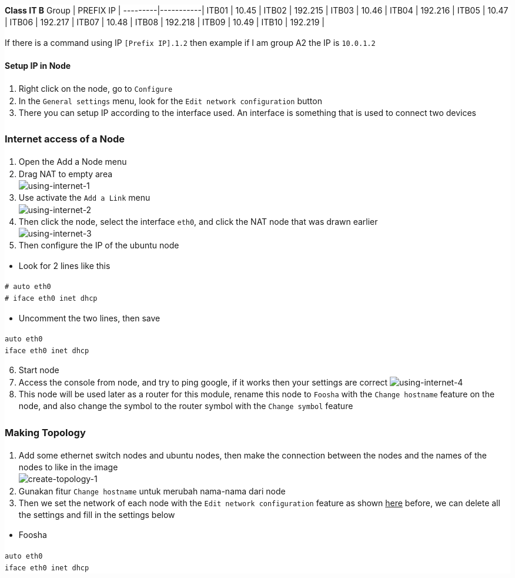 **Class IT B**
Group | PREFIX IP |
---------|-----------|
ITB01 | 10.45 |
ITB02 | 192.215 |
ITB03 | 10.46 |
ITB04 | 192.216 |
ITB05 | 10.47 |
ITB06 | 192.217 |
ITB07 | 10.48 |
ITB08 | 192.218 |
ITB09 | 10.49 |
ITB10 | 192.219 |

If there is a command using IP `[Prefix IP].1.2` then example if I am group A2 the IP is `10.0.1.2` 

#### Setup IP in Node

1. Right click on the node, go to `Configure`
2. In the `General settings` menu, look for the `Edit network configuration` button
3. There you can setup IP according to the interface used. An interface is something that is used to connect two devices

### Internet access of a Node
1. Open the Add a Node menu
2. Drag NAT to empty area <br/>
![using-internet-1](images/using-internet-1.jpg)
3. Use activate the `Add a Link` menu <br/>
![using-internet-2](images/using-internet-2.jpg)
4. Then click the node, select the interface `eth0`, and click the NAT node that was drawn earlier <br/>
![using-internet-3](images/using-internet-3.jpg)
5. Then configure the IP of the ubuntu node
  - Look for 2 lines like this 
  ```
  # auto eth0
  # iface eth0 inet dhcp
  ```
  - Uncomment the two lines, then save
  ```
  auto eth0
  iface eth0 inet dhcp
  ```
6. Start node
7. Access the console from node, and try to ping google, if it works then your settings are correct
![using-internet-4](images/using-internet-4.jpg)
8. This node will be used later as a router for this module, rename this node to `Foosha` with the `Change hostname` feature on the node, and also change the symbol to the router symbol with the `Change symbol` feature

### Making Topology
1. Add some ethernet switch nodes and ubuntu nodes, then make the connection between the nodes and the names of the nodes to like in the image <br/>
![create-topology-1](images/create-topology-1.jpg)
2. Gunakan fitur `Change hostname` untuk merubah nama-nama dari node
3. Then we set the network of each node with the `Edit network configuration` feature as shown [here](#setup-ip-in-node) before, we can delete all the settings and fill in the settings below
  - Foosha
  ```
  auto eth0
  iface eth0 inet dhcp

  ```